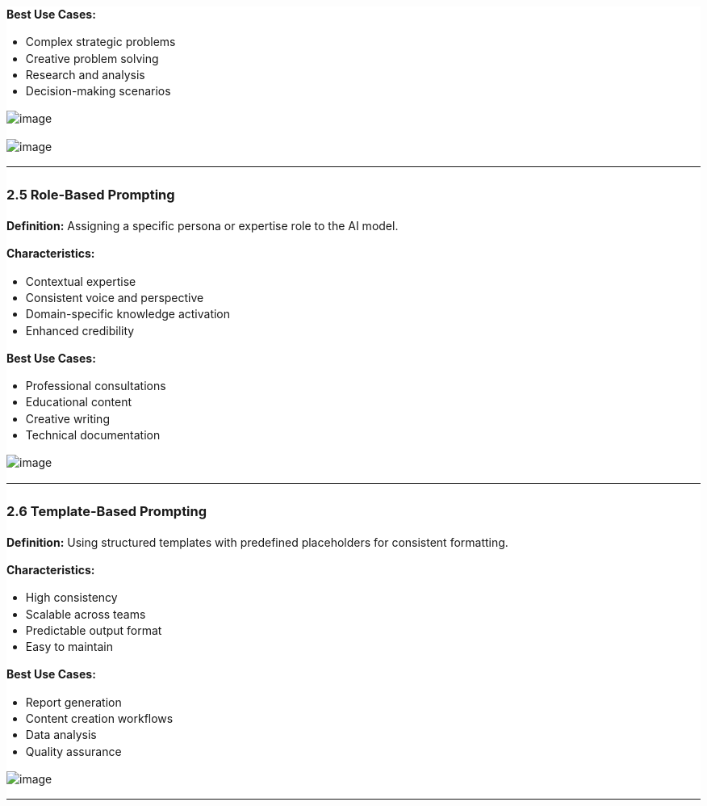 **Best Use Cases:**
- Complex strategic problems
- Creative problem solving
- Research and analysis
- Decision-making scenarios

![image](https://github.com/user-attachments/assets/d14bb3c9-6387-4446-94af-df669cac11af)

![image](https://github.com/user-attachments/assets/4c2be316-b1be-4dc4-a130-c18ee52fa5a6)


---

### 2.5 Role-Based Prompting

**Definition:** Assigning a specific persona or expertise role to the AI model.

**Characteristics:**
- Contextual expertise
- Consistent voice and perspective
- Domain-specific knowledge activation
- Enhanced credibility

**Best Use Cases:**
- Professional consultations
- Educational content
- Creative writing
- Technical documentation

![image](https://github.com/user-attachments/assets/319f2345-9bbe-4754-ac77-984866fc0092)


---

### 2.6 Template-Based Prompting

**Definition:** Using structured templates with predefined placeholders for consistent formatting.

**Characteristics:**
- High consistency
- Scalable across teams
- Predictable output format
- Easy to maintain

**Best Use Cases:**
- Report generation
- Content creation workflows
- Data analysis
- Quality assurance

![image](https://github.com/user-attachments/assets/d4172cd5-04ec-40cb-9a4a-00100809628f)


---
